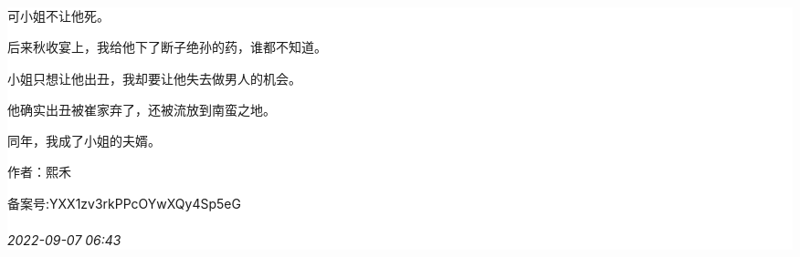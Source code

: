 可小姐不让他死。


后来秋收宴上，我给他下了断子绝孙的药，谁都不知道。


小姐只想让他出丑，我却要让他失去做男人的机会。


他确实出丑被崔家弃了，还被流放到南蛮之地。


同年，我成了小姐的夫婿。


作者：熙禾


备案号:YXX1zv3rkPPcOYwXQy4Sp5eG


###### 2022-09-07 06:43
